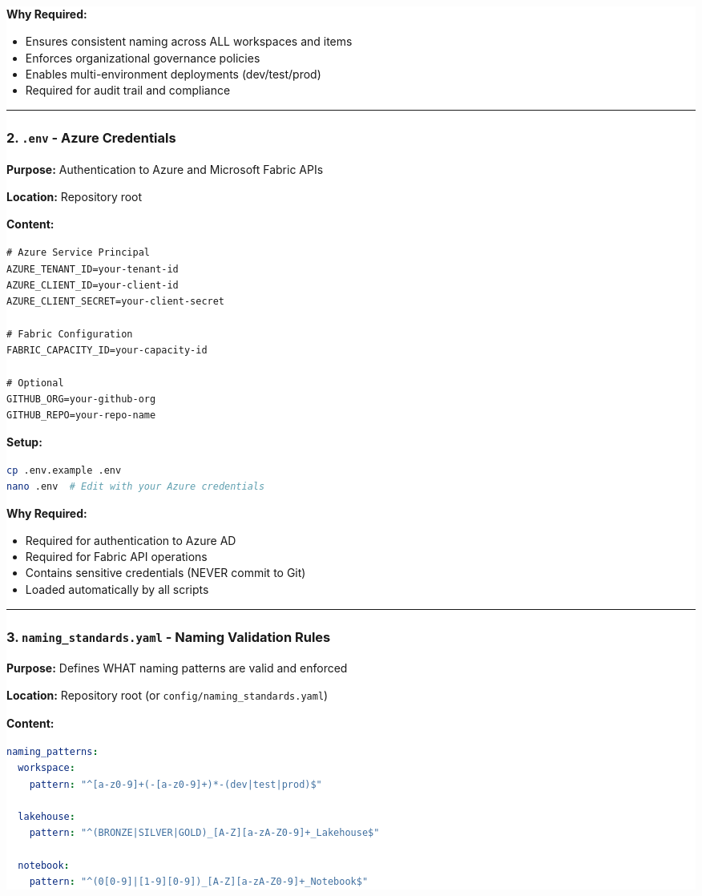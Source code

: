**Why Required:**
- Ensures consistent naming across ALL workspaces and items
- Enforces organizational governance policies
- Enables multi-environment deployments (dev/test/prod)
- Required for audit trail and compliance

---

### 2. `.env` - Azure Credentials

**Purpose:** Authentication to Azure and Microsoft Fabric APIs

**Location:** Repository root

**Content:**
```env
# Azure Service Principal
AZURE_TENANT_ID=your-tenant-id
AZURE_CLIENT_ID=your-client-id
AZURE_CLIENT_SECRET=your-client-secret

# Fabric Configuration
FABRIC_CAPACITY_ID=your-capacity-id

# Optional
GITHUB_ORG=your-github-org
GITHUB_REPO=your-repo-name
```

**Setup:**
```bash
cp .env.example .env
nano .env  # Edit with your Azure credentials
```

**Why Required:**
- Required for authentication to Azure AD
- Required for Fabric API operations
- Contains sensitive credentials (NEVER commit to Git)
- Loaded automatically by all scripts

---

### 3. `naming_standards.yaml` - Naming Validation Rules

**Purpose:** Defines WHAT naming patterns are valid and enforced

**Location:** Repository root (or `config/naming_standards.yaml`)

**Content:**
```yaml
naming_patterns:
  workspace:
    pattern: "^[a-z0-9]+(-[a-z0-9]+)*-(dev|test|prod)$"
    
  lakehouse:
    pattern: "^(BRONZE|SILVER|GOLD)_[A-Z][a-zA-Z0-9]+_Lakehouse$"
    
  notebook:
    pattern: "^(0[0-9]|[1-9][0-9])_[A-Z][a-zA-Z0-9]+_Notebook$"
```
